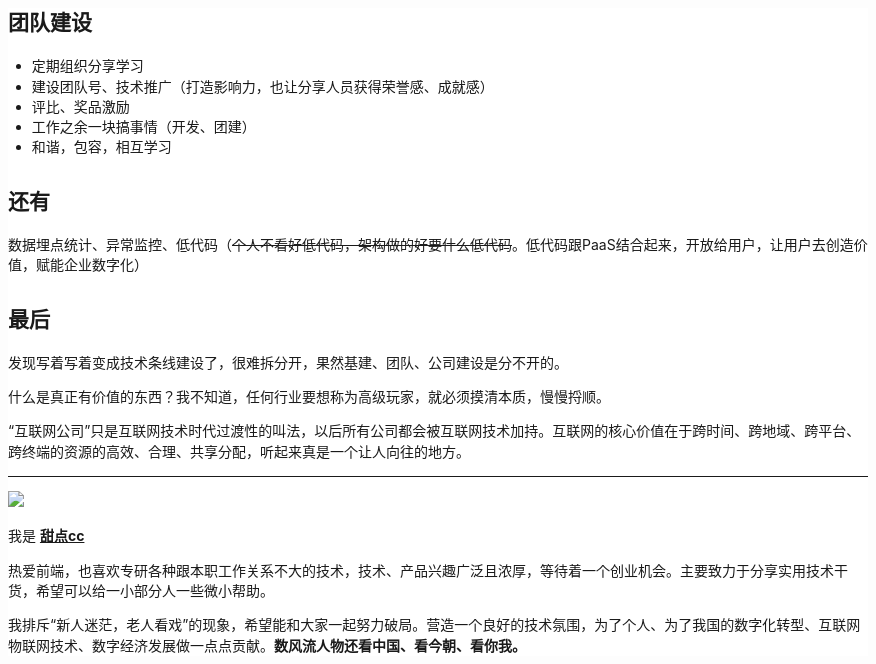
## 团队建设

- 定期组织分享学习
- 建设团队号、技术推广（打造影响力，也让分享人员获得荣誉感、成就感）
- 评比、奖品激励
- 工作之余一块搞事情（开发、团建）
- 和谐，包容，相互学习

## 还有

数据埋点统计、异常监控、低代码（~~个人不看好低代码，架构做的好要什么低代码~~。低代码跟PaaS结合起来，开放给用户，让用户去创造价值，赋能企业数字化）

## 最后

发现写着写着变成技术条线建设了，很难拆分开，果然基建、团队、公司建设是分不开的。

什么是真正有价值的东西？我不知道，任何行业要想称为高级玩家，就必须摸清本质，慢慢捋顺。

“互联网公司”只是互联网技术时代过渡性的叫法，以后所有公司都会被互联网技术加持。互联网的核心价值在于跨时间、跨地域、跨平台、跨终端的资源的高效、合理、共享分配，听起来真是一个让人向往的地方。

---


![](https://cdn.jsdelivr.net/gh/all-smile/nav@1.0.7/static/images/wind_girl.webp)


我是 [**甜点cc**](https://home.i-xiao.space/)

热爱前端，也喜欢专研各种跟本职工作关系不大的技术，技术、产品兴趣广泛且浓厚，等待着一个创业机会。主要致力于分享实用技术干货，希望可以给一小部分人一些微小帮助。

我排斥“新人迷茫，老人看戏”的现象，希望能和大家一起努力破局。营造一个良好的技术氛围，为了个人、为了我国的数字化转型、互联网物联网技术、数字经济发展做一点点贡献。**数风流人物还看中国、看今朝、看你我。**